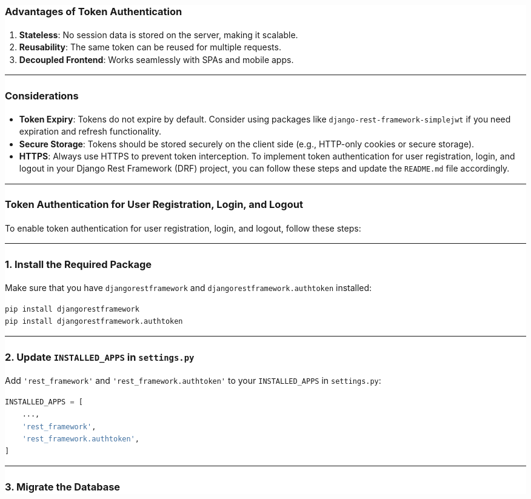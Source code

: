
### **Advantages of Token Authentication**

1. **Stateless**: No session data is stored on the server, making it scalable.
2. **Reusability**: The same token can be reused for multiple requests.
3. **Decoupled Frontend**: Works seamlessly with SPAs and mobile apps.

---

### **Considerations**

- **Token Expiry**: Tokens do not expire by default. Consider using packages like `django-rest-framework-simplejwt` if you need expiration and refresh functionality.
- **Secure Storage**: Tokens should be stored securely on the client side (e.g., HTTP-only cookies or secure storage).
- **HTTPS**: Always use HTTPS to prevent token interception.
To implement token authentication for user registration, login, and logout in your Django Rest Framework (DRF) project, you can follow these steps and update the `README.md` file accordingly.

---

### **Token Authentication for User Registration, Login, and Logout**

To enable token authentication for user registration, login, and logout, follow these steps:

---

### **1. Install the Required Package**

Make sure that you have `djangorestframework` and `djangorestframework.authtoken` installed:

```bash
pip install djangorestframework
pip install djangorestframework.authtoken
```

---

### **2. Update `INSTALLED_APPS` in `settings.py`**

Add `'rest_framework'` and `'rest_framework.authtoken'` to your `INSTALLED_APPS` in `settings.py`:

```python
INSTALLED_APPS = [
    ...,
    'rest_framework',
    'rest_framework.authtoken',
]
```

---

### **3. Migrate the Database**
